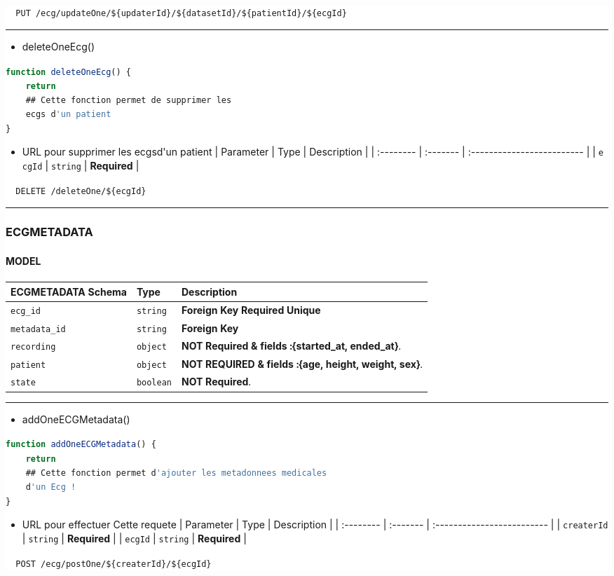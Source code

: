 ```http
  PUT /ecg/updateOne/${updaterId}/${datasetId}/${patientId}/${ecgId}
```

***
- deleteOneEcg()
```javascript
function deleteOneEcg() {
    return 
    ## Cette fonction permet de supprimer les
    ecgs d'un patient    
}
```
- URL pour supprimer les ecgsd'un patient
| Parameter | Type     | Description                |
| :-------- | :------- | :------------------------- |
| `ecgId` | `string` | **Required**  |

```http
  DELETE /deleteOne/${ecgId}
```
***
### ECGMETADATA

#### MODEL


| ECGMETADATA Schema | Type     | Description                |
| :-------- | :------- | :------------------------- |
| `ecg_id` | `string` | **Foreign Key Required Unique** |
| `metadata_id` | `string` | **Foreign Key** |
| `recording` | `object` | **NOT Required & fields :{started_at, ended_at}**. |
| `patient` | `object` | **NOT REQUIRED & fields :{age, height, weight, sex}**. |
| `state` | `boolean` | **NOT Required**.  |

***
- addOneECGMetadata()
```javascript
function addOneECGMetadata() {
    return 
    ## Cette fonction permet d'ajouter les metadonnees medicales 
    d'un Ecg !
}
```
- URL pour effectuer Cette requete
| Parameter | Type     | Description                |
| :-------- | :------- | :------------------------- |
| `createrId` | `string` | **Required**             |
| `ecgId` | `string` | **Required**  |

```http
  POST /ecg/postOne/${createrId}/${ecgId}
```


